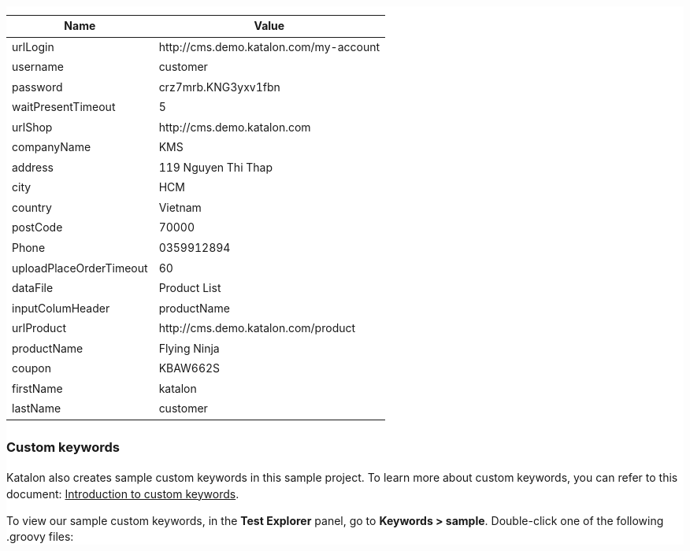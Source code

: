 <table xmlns="http://www.w3.org/1999/xhtml" className="table"><caption /><thead className="thead"><tr className><th className="entry anchor_top_offset" id="id_3__entry__1">Name</th><th className="entry anchor_top_offset" id="id_3__entry__2">Value</th></tr></thead><tbody className="tbody"><tr className><td className="entry" headers="id_3__entry__1 id_3__entry__2 ">urlLogin</td><td className="entry" headers="id_3__entry__1 id_3__entry__2 ">http://cms.demo.katalon.com/my-account</td></tr><tr className><td className="entry" headers="id_3__entry__1 id_3__entry__2 ">username</td><td className="entry" headers="id_3__entry__1 id_3__entry__2 ">customer</td></tr><tr className><td className="entry" headers="id_3__entry__1 id_3__entry__2 ">password</td><td className="entry" headers="id_3__entry__1 id_3__entry__2 ">crz7mrb.KNG3yxv1fbn</td></tr><tr className><td className="entry" headers="id_3__entry__1 id_3__entry__2 ">waitPresentTimeout</td><td className="entry" headers="id_3__entry__1 id_3__entry__2 ">5</td></tr><tr className><td className="entry" headers="id_3__entry__1 id_3__entry__2 ">urlShop</td><td className="entry" headers="id_3__entry__1 id_3__entry__2 ">http://cms.demo.katalon.com</td></tr><tr className><td className="entry" headers="id_3__entry__1 id_3__entry__2 ">companyName</td><td className="entry" headers="id_3__entry__1 id_3__entry__2 ">KMS</td></tr><tr className><td className="entry" headers="id_3__entry__1 id_3__entry__2 ">address</td><td className="entry" headers="id_3__entry__1 id_3__entry__2 ">119 Nguyen Thi Thap</td></tr><tr className><td className="entry" headers="id_3__entry__1 id_3__entry__2 ">city</td><td className="entry" headers="id_3__entry__1 id_3__entry__2 ">HCM</td></tr><tr className><td className="entry" headers="id_3__entry__1 id_3__entry__2 ">country</td><td className="entry" headers="id_3__entry__1 id_3__entry__2 ">Vietnam</td></tr><tr className><td className="entry" headers="id_3__entry__1 id_3__entry__2 ">postCode</td><td className="entry" headers="id_3__entry__1 id_3__entry__2 ">70000</td></tr><tr className><td className="entry" headers="id_3__entry__1 id_3__entry__2 ">Phone</td><td className="entry" headers="id_3__entry__1 id_3__entry__2 ">0359912894</td></tr><tr className><td className="entry" headers="id_3__entry__1 id_3__entry__2 ">uploadPlaceOrderTimeout</td><td className="entry" headers="id_3__entry__1 id_3__entry__2 ">60</td></tr><tr className><td className="entry" headers="id_3__entry__1 id_3__entry__2 ">dataFile</td><td className="entry" headers="id_3__entry__1 id_3__entry__2 ">Product List</td></tr><tr className><td className="entry" headers="id_3__entry__1 id_3__entry__2 ">inputColumHeader</td><td className="entry" headers="id_3__entry__1 id_3__entry__2 ">productName</td></tr><tr className><td className="entry" headers="id_3__entry__1 id_3__entry__2 ">urlProduct</td><td className="entry" headers="id_3__entry__1 id_3__entry__2 ">http://cms.demo.katalon.com/product</td></tr><tr className><td className="entry" headers="id_3__entry__1 id_3__entry__2 ">productName</td><td className="entry" headers="id_3__entry__1 id_3__entry__2 ">Flying Ninja</td></tr><tr className><td className="entry" headers="id_3__entry__1 id_3__entry__2 ">coupon</td><td className="entry" headers="id_3__entry__1 id_3__entry__2 ">KBAW662S</td></tr><tr className><td className="entry" headers="id_3__entry__1 id_3__entry__2 ">firstName</td><td className="entry" headers="id_3__entry__1 id_3__entry__2 ">katalon</td></tr><tr className><td className="entry" headers="id_3__entry__1 id_3__entry__2 ">lastName</td><td className="entry" headers="id_3__entry__1 id_3__entry__2 ">customer</td></tr></tbody></table> 

### <a id="id_4" class="anchor_top_offset"/>Custom keywords

<p xmlns="http://www.w3.org/1999/xhtml" className="p">Katalon also creates sample custom keywords in this sample   project. To learn more about custom keywords, you can refer to this   document: <a className="xref" href="/docs/katalon-studio-enterprise/extend-katalon-studio/custom-keywords/introduction-to-custom-keywords">Introduction     to custom keywords</a>.</p> 
<p xmlns="http://www.w3.org/1999/xhtml" className="p">To view our sample custom keywords, in the <strong className="ph b">Test     Explorer</strong> panel, go to <strong className="ph b">Keywords &gt;     sample</strong>. Double-click one of the following .groovy   files:</p> 
